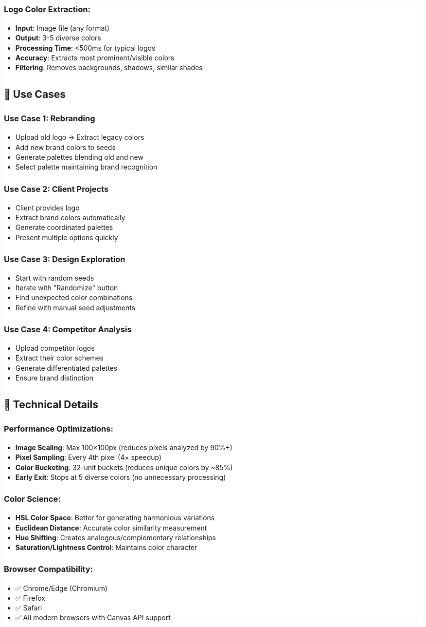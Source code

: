 ### Logo Color Extraction:
- **Input**: Image file (any format)
- **Output**: 3-5 diverse colors
- **Processing Time**: <500ms for typical logos
- **Accuracy**: Extracts most prominent/visible colors
- **Filtering**: Removes backgrounds, shadows, similar shades

## 🎨 Use Cases

### Use Case 1: Rebranding
- Upload old logo → Extract legacy colors
- Add new brand colors to seeds
- Generate palettes blending old and new
- Select palette maintaining brand recognition

### Use Case 2: Client Projects
- Client provides logo
- Extract brand colors automatically
- Generate coordinated palettes
- Present multiple options quickly

### Use Case 3: Design Exploration
- Start with random seeds
- Iterate with "Randomize" button
- Find unexpected color combinations
- Refine with manual seed adjustments

### Use Case 4: Competitor Analysis
- Upload competitor logos
- Extract their color schemes
- Generate differentiated palettes
- Ensure brand distinction

## 🔧 Technical Details

### Performance Optimizations:
- **Image Scaling**: Max 100×100px (reduces pixels analyzed by 90%+)
- **Pixel Sampling**: Every 4th pixel (4× speedup)
- **Color Bucketing**: 32-unit buckets (reduces unique colors by ~85%)
- **Early Exit**: Stops at 5 diverse colors (no unnecessary processing)

### Color Science:
- **HSL Color Space**: Better for generating harmonious variations
- **Euclidean Distance**: Accurate color similarity measurement
- **Hue Shifting**: Creates analogous/complementary relationships
- **Saturation/Lightness Control**: Maintains color character

### Browser Compatibility:
- ✅ Chrome/Edge (Chromium)
- ✅ Firefox
- ✅ Safari
- ✅ All modern browsers with Canvas API support
